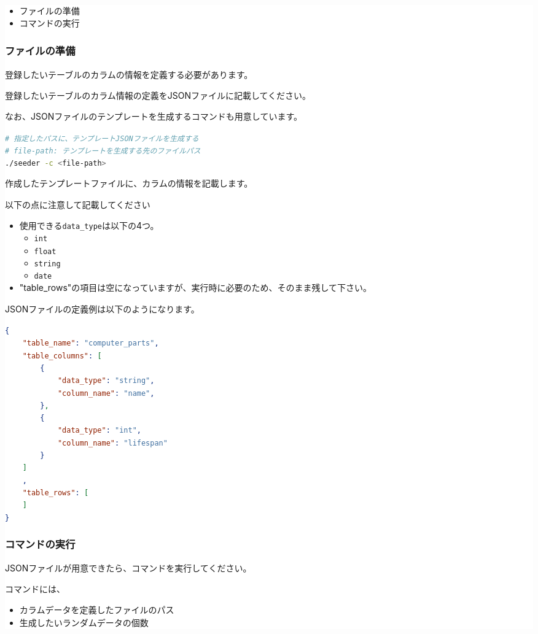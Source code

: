- ファイルの準備
- コマンドの実行

### ファイルの準備

登録したいテーブルのカラムの情報を定義する必要があります。

登録したいテーブルのカラム情報の定義をJSONファイルに記載してください。

なお、JSONファイルのテンプレートを生成するコマンドも用意しています。

```sh
# 指定したパスに、テンプレートJSONファイルを生成する
# file-path: テンプレートを生成する先のファイルパス
./seeder -c <file-path>
```

作成したテンプレートファイルに、カラムの情報を記載します。

以下の点に注意して記載してください

- 使用できる`data_type`は以下の4つ。
  - `int`
  - `float`
  - `string`
  - `date` 
- "table_rows"の項目は空になっていますが、実行時に必要のため、そのまま残して下さい。

JSONファイルの定義例は以下のようになります。

```json
{
    "table_name": "computer_parts",
    "table_columns": [
        {
            "data_type": "string",
            "column_name": "name",
        },
        {
            "data_type": "int",
            "column_name": "lifespan"
        }
    ]
    ,
    "table_rows": [
    ]
}
```

### コマンドの実行

JSONファイルが用意できたら、コマンドを実行してください。

コマンドには、

- カラムデータを定義したファイルのパス
- 生成したいランダムデータの個数
